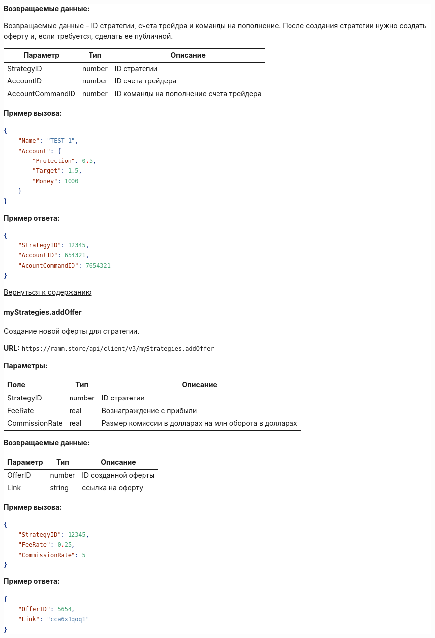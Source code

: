**Возвращаемые данные:**

Возвращаемые данные - ID стратегии, счета трейдра и команды на пополнение. После создания стратегии нужно создать оферту и, если требуется, сделать ее публичной.

Параметр | Тип | Описание 
---------|----------|----------
StrategyID | number	|	ID стратегии	| 
AccountID | number	|	ID счета трейдера	| 
AccountCommandID	|	number	|	ID команды на пополнение счета трейдера	|

**Пример вызова:**
```json
{
    "Name": "TEST_1",
    "Account": {
        "Protection": 0.5,
        "Target": 1.5,
        "Money": 1000
    }
}
```
**Пример ответа:**
```json
{
    "StrategyID": 12345,
    "AccountID": 654321,
    "AcountCommandID": 7654321
}
```

[Вернуться к содержанию](#Содержание)

#### myStrategies.addOffer

Создание новой оферты для стратегии.

**URL:** `https://ramm.store/api/client/v3/myStrategies.addOffer`

**Параметры:**

Поле | Тип | Описание 
:--------|----------|----------
StrategyID	|number	|ID стратегии|
FeeRate	|	real	|	Вознаграждение с прибыли	|
CommissionRate	|	real	|	Размер комиссии в долларах на млн оборота в долларах	|

**Возвращаемые данные:**

Параметр | Тип | Описание 
---------|----------|----------
OfferID	| number	|ID созданной оферты 
Link | string | ссылка на оферту

**Пример вызова:**
```json
{
    "StrategyID": 12345,
    "FeeRate": 0.25,
    "CommissionRate": 5
}
```
**Пример ответа:**
```json
{
    "OfferID": 5654,
    "Link": "cca6x1qoq1"
}
```
